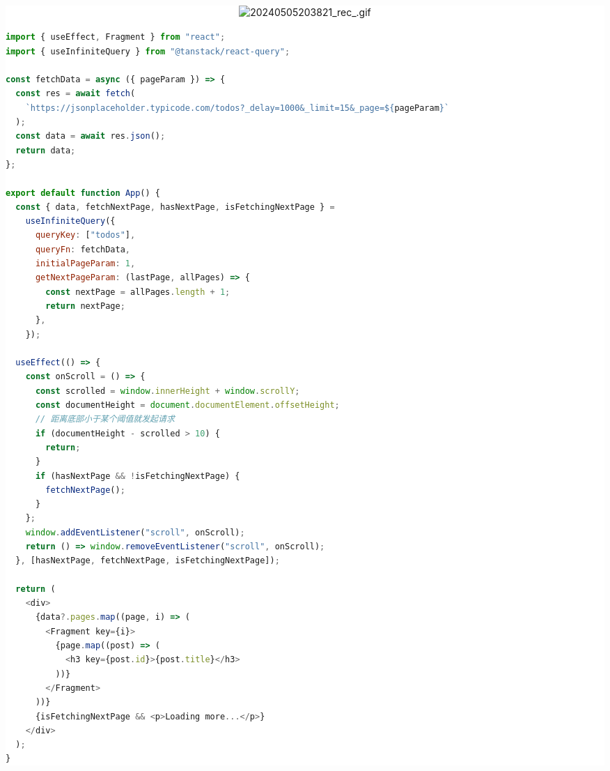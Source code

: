 

<p align=center><img src="https://p3-juejin.byteimg.com/tos-cn-i-k3u1fbpfcp/55483093e45e42858472d3f07c2fa3b2~tplv-k3u1fbpfcp-jj-mark:0:0:0:0:q75.image#?w=1060&h=1320&s=2756352&e=gif&f=123&b=fdfcff" alt="20240505203821_rec_.gif" width="50%" /></p>


```js
import { useEffect, Fragment } from "react";
import { useInfiniteQuery } from "@tanstack/react-query";

const fetchData = async ({ pageParam }) => {
  const res = await fetch(
    `https://jsonplaceholder.typicode.com/todos?_delay=1000&_limit=15&_page=${pageParam}`
  );
  const data = await res.json();
  return data;
};

export default function App() {
  const { data, fetchNextPage, hasNextPage, isFetchingNextPage } =
    useInfiniteQuery({
      queryKey: ["todos"],
      queryFn: fetchData,
      initialPageParam: 1,
      getNextPageParam: (lastPage, allPages) => {
        const nextPage = allPages.length + 1;
        return nextPage;
      },
    });

  useEffect(() => {
    const onScroll = () => {
      const scrolled = window.innerHeight + window.scrollY;
      const documentHeight = document.documentElement.offsetHeight;
      // 距离底部小于某个阈值就发起请求
      if (documentHeight - scrolled > 10) {
        return;
      }
      if (hasNextPage && !isFetchingNextPage) {
        fetchNextPage();
      }
    };
    window.addEventListener("scroll", onScroll);
    return () => window.removeEventListener("scroll", onScroll);
  }, [hasNextPage, fetchNextPage, isFetchingNextPage]);

  return (
    <div>
      {data?.pages.map((page, i) => (
        <Fragment key={i}>
          {page.map((post) => (
            <h3 key={post.id}>{post.title}</h3>
          ))}
        </Fragment>
      ))}
      {isFetchingNextPage && <p>Loading more...</p>}
    </div>
  );
}
```
